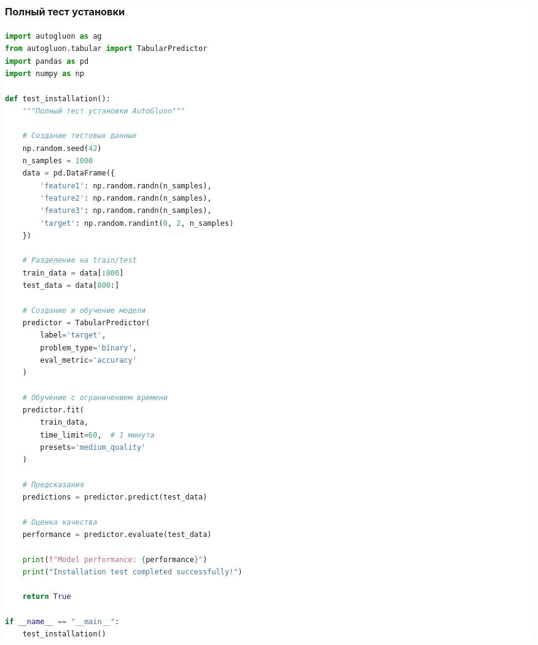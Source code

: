 ### Полный тест установки
```python
import autogluon as ag
from autogluon.tabular import TabularPredictor
import pandas as pd
import numpy as np

def test_installation():
    """Полный тест установки AutoGluon"""
    
    # Создание тестовых данных
    np.random.seed(42)
    n_samples = 1000
    data = pd.DataFrame({
        'feature1': np.random.randn(n_samples),
        'feature2': np.random.randn(n_samples),
        'feature3': np.random.randn(n_samples),
        'target': np.random.randint(0, 2, n_samples)
    })
    
    # Разделение на train/test
    train_data = data[:800]
    test_data = data[800:]
    
    # Создание и обучение модели
    predictor = TabularPredictor(
        label='target',
        problem_type='binary',
        eval_metric='accuracy'
    )
    
    # Обучение с ограничением времени
    predictor.fit(
        train_data,
        time_limit=60,  # 1 минута
        presets='medium_quality'
    )
    
    # Предсказания
    predictions = predictor.predict(test_data)
    
    # Оценка качества
    performance = predictor.evaluate(test_data)
    
    print(f"Model performance: {performance}")
    print("Installation test completed successfully!")
    
    return True

if __name__ == "__main__":
    test_installation()
```
